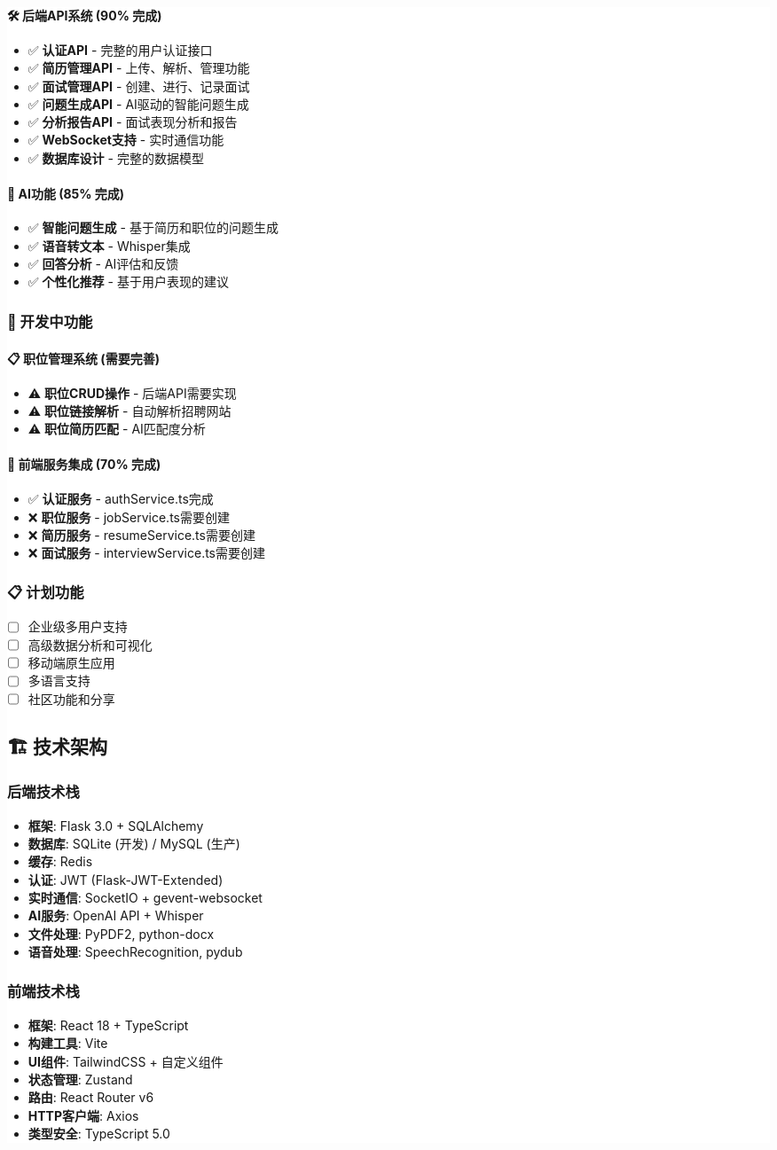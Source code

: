 #### 🛠️ 后端API系统 (90% 完成)
- ✅ **认证API** - 完整的用户认证接口
- ✅ **简历管理API** - 上传、解析、管理功能
- ✅ **面试管理API** - 创建、进行、记录面试
- ✅ **问题生成API** - AI驱动的智能问题生成
- ✅ **分析报告API** - 面试表现分析和报告
- ✅ **WebSocket支持** - 实时通信功能
- ✅ **数据库设计** - 完整的数据模型

#### 🤖 AI功能 (85% 完成)
- ✅ **智能问题生成** - 基于简历和职位的问题生成
- ✅ **语音转文本** - Whisper集成
- ✅ **回答分析** - AI评估和反馈
- ✅ **个性化推荐** - 基于用户表现的建议

### 🔄 开发中功能

#### 📋 职位管理系统 (需要完善)
- ⚠️ **职位CRUD操作** - 后端API需要实现
- ⚠️ **职位链接解析** - 自动解析招聘网站
- ⚠️ **职位简历匹配** - AI匹配度分析

#### 🔧 前端服务集成 (70% 完成)
- ✅ **认证服务** - authService.ts完成
- ❌ **职位服务** - jobService.ts需要创建
- ❌ **简历服务** - resumeService.ts需要创建
- ❌ **面试服务** - interviewService.ts需要创建

### 📋 计划功能
- [ ] 企业级多用户支持
- [ ] 高级数据分析和可视化
- [ ] 移动端原生应用
- [ ] 多语言支持
- [ ] 社区功能和分享

## 🏗️ 技术架构

### 后端技术栈
- **框架**: Flask 3.0 + SQLAlchemy
- **数据库**: SQLite (开发) / MySQL (生产)
- **缓存**: Redis
- **认证**: JWT (Flask-JWT-Extended)
- **实时通信**: SocketIO + gevent-websocket
- **AI服务**: OpenAI API + Whisper
- **文件处理**: PyPDF2, python-docx
- **语音处理**: SpeechRecognition, pydub

### 前端技术栈
- **框架**: React 18 + TypeScript
- **构建工具**: Vite
- **UI组件**: TailwindCSS + 自定义组件
- **状态管理**: Zustand
- **路由**: React Router v6
- **HTTP客户端**: Axios
- **类型安全**: TypeScript 5.0
